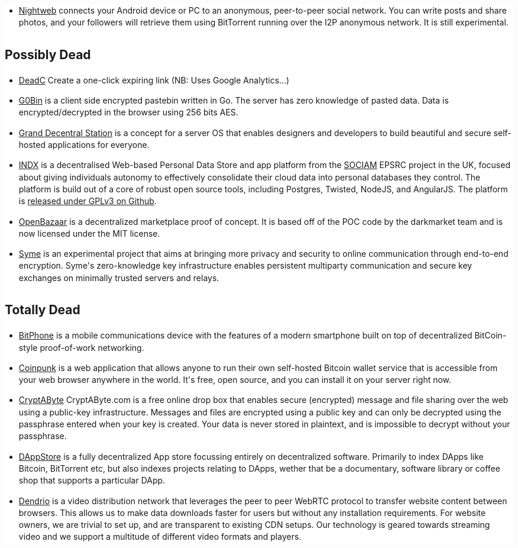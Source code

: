 * [Nightweb](https://nightweb.net/) connects your Android device or PC to an anonymous, peer-to-peer social network. You can write posts and share photos, and your followers will retrieve them using BitTorrent running over the I2P anonymous network. It is still experimental.

## Possibly Dead

* [DeadC](http://deadc.net/) Create a one-click expiring link (NB: Uses Google Analytics...)

* [G0Bin](https://github.com/jyap808/g0bin) is a client side encrypted pastebin written in Go. The server has zero knowledge of pasted data. Data is encrypted/decrypted in the browser using 256 bits AES.

* [Grand Decentral Station](http://decentralize.it) is a concept for a server OS that enables designers and developers to build beautiful and secure self-hosted applications for everyone.

* [INDX](http://sociam.github.io/indx) is a decentralised Web-based Personal Data Store and app platform from the [SOCIAM](http://sociam.org) EPSRC project in the UK, focused about giving individuals autonomy to effectively consolidate their cloud data into personal databases they control.  The platform is build out of a core of robust open source tools, including Postgres, Twisted, NodeJS, and AngularJS.  The platform is [released under GPLv3 on Github](https://sociam.github.io/indx).

* [OpenBazaar](https://github.com/OpenBazaar/OpenBazaar) is a decentralized marketplace proof of concept. It is based off of the POC code by the darkmarket team and is now licensed under the MIT license.

* [Syme](https://getsyme.com) is an experimental project that aims at bringing more privacy and security to online communication through end-to-end encryption. Syme's zero-knowledge key infrastructure enables persistent multiparty communication and secure key exchanges on minimally trusted servers and relays.



## Totally Dead

* [BitPhone](http://www.gullicksonlaboratories.com/projects/bitphone/) is a mobile communications device with the features of a modern smartphone built on top of decentralized BitCoin-style proof-of-work networking.

* [Coinpunk](http://coinpunk.org/) is a web application that allows anyone to run their own self-hosted Bitcoin wallet service that is accessible from your web browser anywhere in the world. It's free, open source, and you can install it on your server right now.

* [CryptAByte](https://cryptabyte.com/) CryptAByte.com is a free online drop box that enables secure (encrypted) message and file sharing over the web using a public-key infrastructure. Messages and files are encrypted using a public key and can only be decrypted using the passphrase entered when your key is created. Your data is never stored in plaintext, and is impossible to decrypt without your passphrase.

* [DAppStore](http://dappstore.dappcentral.com/) is a fully decentralized App store focussing entirely on decentralized software.  Primarily to index DApps like Bitcoin, BitTorrent etc, but also indexes projects relating to DApps, wether that be a documentary, software library or coffee shop that supports a particular DApp.

* [Dendrio](https://www.dendr.io/) is a video distribution network that leverages the peer to peer WebRTC protocol to transfer website content between browsers.  This allows us to make data downloads faster for users but without any installation requirements.  For website owners, we are trivial to set up, and are transparent to existing CDN setups.  Our technology is geared towards streaming video and we support a multitude of different video formats and players.  
